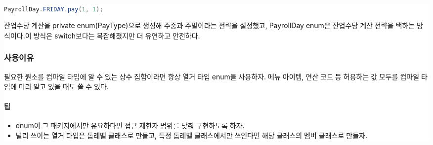 ```java
PayrollDay.FRIDAY.pay(1, 1);
```

잔업수당 계산을  private enum(PayType)으로 생성해 주중과 주말이라는 전략을 설정했고,  PayrollDay enum은 잔업수당 계산 전략을 택하는 방식이다.이 방식은 switch보다는 복잡해졌지만 더 유연하고 안전하다.



### 사용이유&#x20;

필요한 원소를 컴파일 타임에 알 수 있는 상수 집합이라면 항상 열거 타입 enum을 사용하자. 메뉴 아이템, 연산 코드 등 허용하는 값 모두를 컴파일 타임에 미리 알고 있을 때도 쓸 수 있다.&#x20;

####

#### 팁&#x20;

* enum이 그 패키지에서만 유요하다면 접근 제한자 범위를 낮춰 구현하도록 하자.&#x20;
* 널리 쓰이는 열거 타입은 톱레벨 클래스로 만들고, 특정 톱레벨 클래스에서만 쓰인다면 해당 클래스의 멤버 클래스로 만들자.







###

